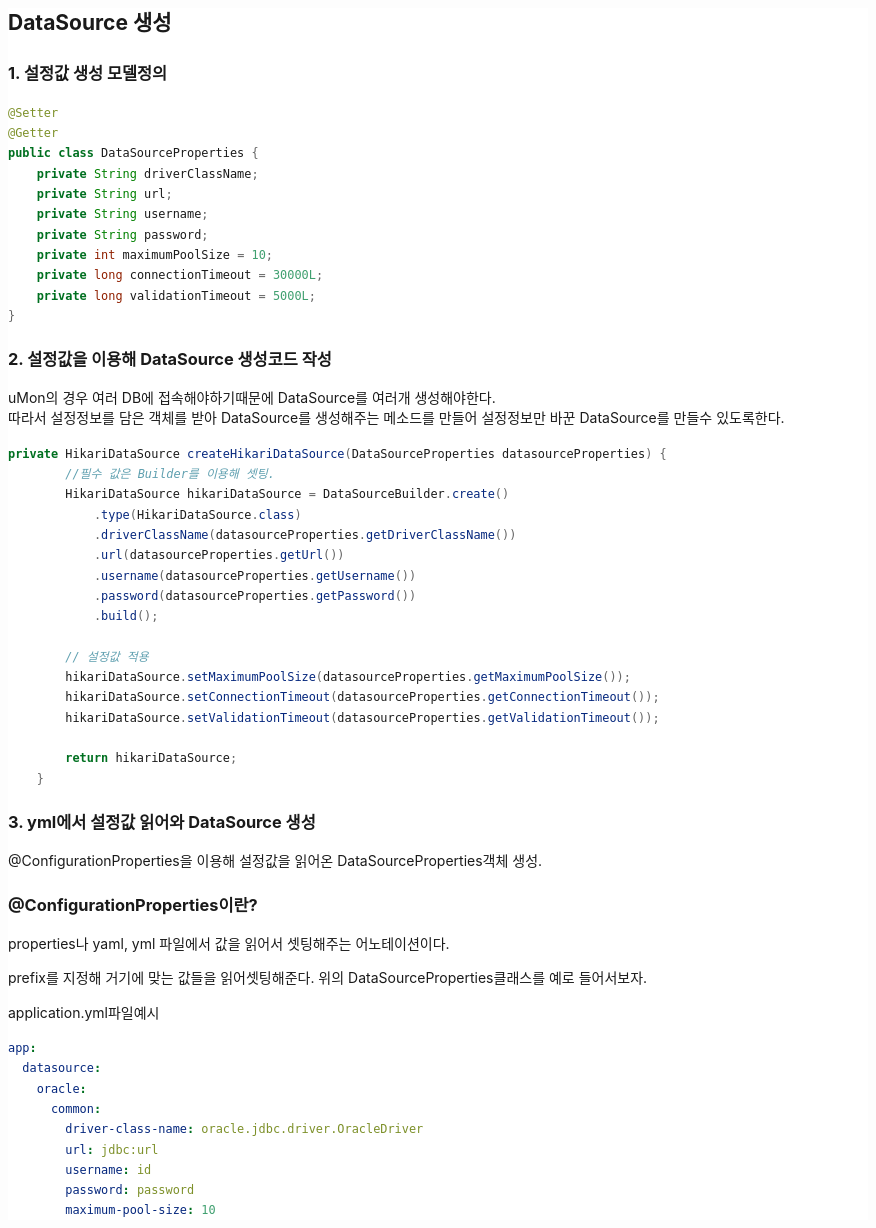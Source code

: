 ## DataSource 생성
### 1. 설정값 생성 모델정의
```java 
@Setter
@Getter
public class DataSourceProperties {
	private String driverClassName;
	private String url;
	private String username;
	private String password;
	private int maximumPoolSize = 10;
	private long connectionTimeout = 30000L;
	private long validationTimeout = 5000L;
}
```


### 2. 설정값을 이용해 DataSource 생성코드 작성
uMon의 경우 여러 DB에 접속해야하기때문에 DataSource를 여러개 생성해야한다.  
따라서 설정정보를 담은 객체를 받아 DataSource를 생성해주는 메소드를 만들어 설정정보만 바꾼 DataSource를 만들수 있도록한다.  

```java
private HikariDataSource createHikariDataSource(DataSourceProperties datasourceProperties) {
        //필수 값은 Builder를 이용해 셋팅.
		HikariDataSource hikariDataSource = DataSourceBuilder.create()
			.type(HikariDataSource.class)
			.driverClassName(datasourceProperties.getDriverClassName())
			.url(datasourceProperties.getUrl())
			.username(datasourceProperties.getUsername())
			.password(datasourceProperties.getPassword())
			.build();

        // 설정값 적용
		hikariDataSource.setMaximumPoolSize(datasourceProperties.getMaximumPoolSize());
		hikariDataSource.setConnectionTimeout(datasourceProperties.getConnectionTimeout());
		hikariDataSource.setValidationTimeout(datasourceProperties.getValidationTimeout());

		return hikariDataSource;
	}
```


### 3. yml에서 설정값 읽어와 DataSource 생성
@ConfigurationProperties을 이용해 설정값을 읽어온 DataSourceProperties객체 생성.

### @ConfigurationProperties이란?
properties나 yaml, yml 파일에서 값을 읽어서 셋팅해주는 어노테이션이다.

prefix를 지정해 거기에 맞는 값들을 읽어셋팅해준다.
위의 DataSourceProperties클래스를 예로 들어서보자.  
  
application.yml파일예시
```yaml
app:
  datasource:
    oracle:
      common:
        driver-class-name: oracle.jdbc.driver.OracleDriver
        url: jdbc:url
        username: id
        password: password
        maximum-pool-size: 10
```

